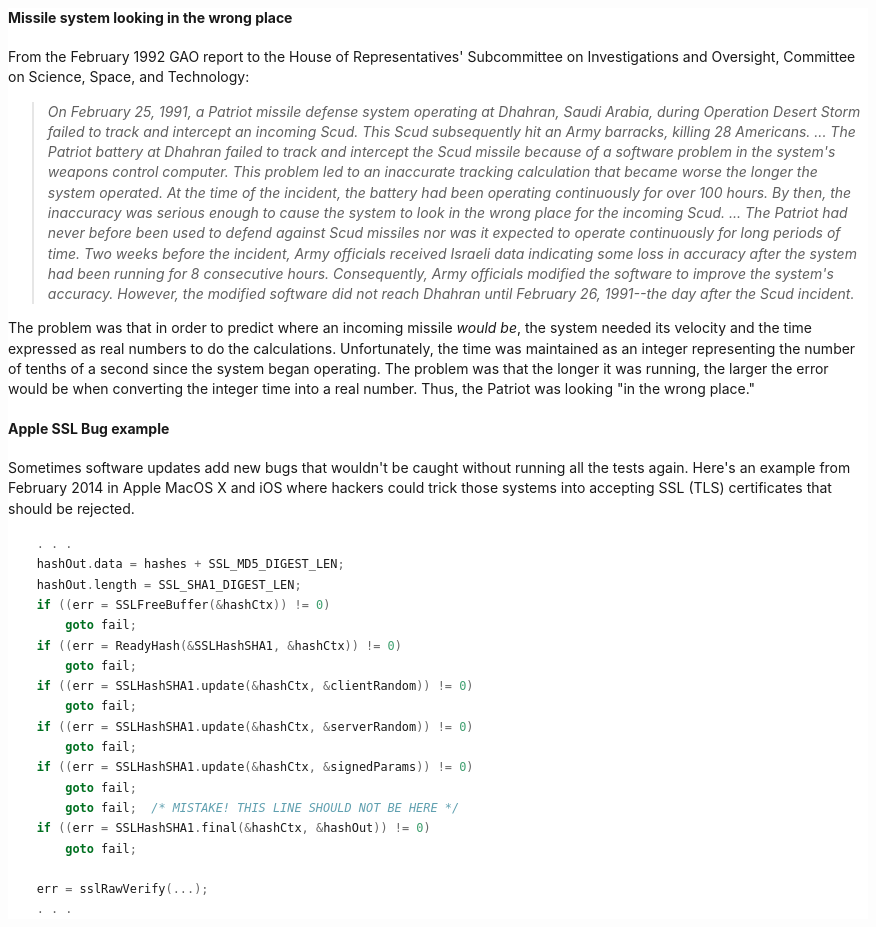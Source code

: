 #### Missile system looking in the wrong place

From the February 1992 GAO report to the House of Representatives' Subcommittee on Investigations and Oversight, Committee on Science, Space, and Technology:

> *On February 25, 1991, a Patriot missile defense system operating at Dhahran, Saudi Arabia, during Operation Desert Storm failed to track and intercept an incoming Scud.
> This Scud subsequently hit an Army barracks, killing 28 Americans. ...
>  The Patriot battery at Dhahran failed to track and intercept the Scud missile because of a software problem in the system's weapons control computer.
> This problem led to an inaccurate tracking calculation that became worse the longer the system operated.
> At the time of the incident, the battery had been operating continuously for over 100 hours.
> By then, the inaccuracy was serious enough to cause the system to look in the wrong place for the incoming Scud. ...
>  The Patriot had never before been used to defend against Scud missiles nor was it expected to operate continuously for long periods of time.
> Two weeks before the incident, Army officials received Israeli data indicating some loss in accuracy after the system had been running for 8 consecutive hours.
> Consequently, Army officials modified the software to improve the system's accuracy.
> However, the modified software did not reach Dhahran until February 26, 1991--the day after the Scud incident.*

The problem was that in order to predict where an incoming missile *would be*, the system needed its velocity and the time expressed as real numbers to do the calculations.
Unfortunately, the time was maintained as an integer representing the number of tenths of a second since the system began operating.
The problem was that the longer it was running, the larger the error would be when converting the integer time into a real number.
Thus, the Patriot was looking "in the wrong place."

#### Apple SSL Bug example

Sometimes software updates add new bugs that wouldn't be caught without running all the tests again.
Here's an example from February 2014 in Apple MacOS X and iOS where hackers could trick those systems into accepting SSL (TLS) certificates that should be rejected.

```c
    . . .
    hashOut.data = hashes + SSL_MD5_DIGEST_LEN;
    hashOut.length = SSL_SHA1_DIGEST_LEN;
    if ((err = SSLFreeBuffer(&hashCtx)) != 0)
        goto fail;
    if ((err = ReadyHash(&SSLHashSHA1, &hashCtx)) != 0)
        goto fail;
    if ((err = SSLHashSHA1.update(&hashCtx, &clientRandom)) != 0)
        goto fail;
    if ((err = SSLHashSHA1.update(&hashCtx, &serverRandom)) != 0)
        goto fail;
    if ((err = SSLHashSHA1.update(&hashCtx, &signedParams)) != 0)
        goto fail;
        goto fail;  /* MISTAKE! THIS LINE SHOULD NOT BE HERE */
    if ((err = SSLHashSHA1.final(&hashCtx, &hashOut)) != 0)
        goto fail;

    err = sslRawVerify(...);
    . . .
```
